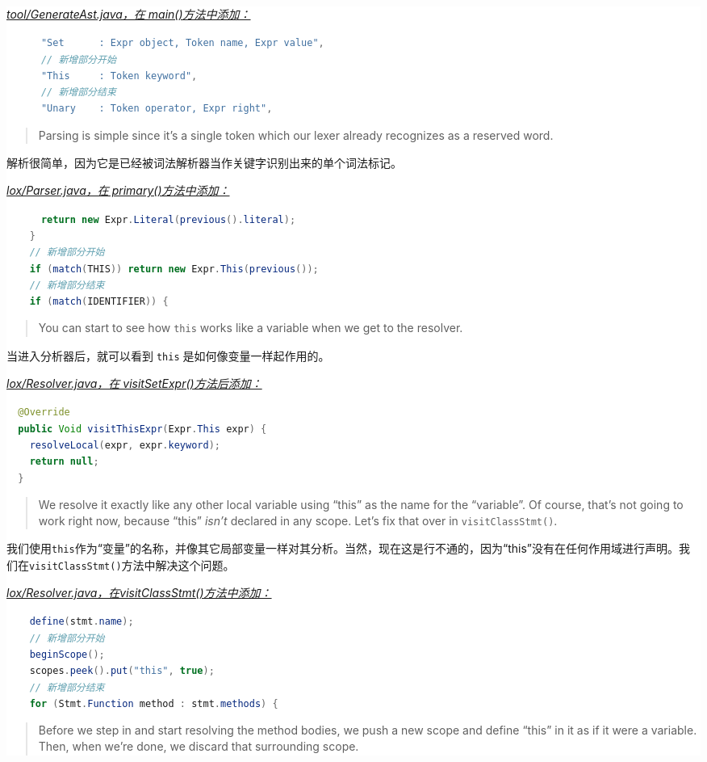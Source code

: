 *<u>tool/GenerateAst.java，在 main()方法中添加：</u>*

```java
      "Set      : Expr object, Token name, Expr value",
      // 新增部分开始
      "This     : Token keyword",
      // 新增部分结束
      "Unary    : Token operator, Expr right",
```

> Parsing is simple since it’s a single token which our lexer already recognizes as a reserved word.

解析很简单，因为它是已经被词法解析器当作关键字识别出来的单个词法标记。

*<u>lox/Parser.java，在 primary()方法中添加：</u>*

```java
      return new Expr.Literal(previous().literal);
    }
    // 新增部分开始
    if (match(THIS)) return new Expr.This(previous());
    // 新增部分结束
    if (match(IDENTIFIER)) {
```

> You can start to see how `this` works like a variable when we get to the resolver.

当进入分析器后，就可以看到 `this` 是如何像变量一样起作用的。

*<u>lox/Resolver.java，在 visitSetExpr()方法后添加：</u>*

```java
  @Override
  public Void visitThisExpr(Expr.This expr) {
    resolveLocal(expr, expr.keyword);
    return null;
  }
```

> We resolve it exactly like any other local variable using “this” as the name for the “variable”. Of course, that’s not going to work right now, because “this” *isn’t* declared in any scope. Let’s fix that over in `visitClassStmt()`.

我们使用`this`作为“变量”的名称，并像其它局部变量一样对其分析。当然，现在这是行不通的，因为“this”没有在任何作用域进行声明。我们在`visitClassStmt()`方法中解决这个问题。

*<u>lox/Resolver.java，在visitClassStmt()方法中添加：</u>*

```java
    define(stmt.name);
    // 新增部分开始
    beginScope();
    scopes.peek().put("this", true);
    // 新增部分结束
    for (Stmt.Function method : stmt.methods) {
```

> Before we step in and start resolving the method bodies, we push a new scope and define “this” in it as if it were a variable. Then, when we’re done, we discard that surrounding scope.
